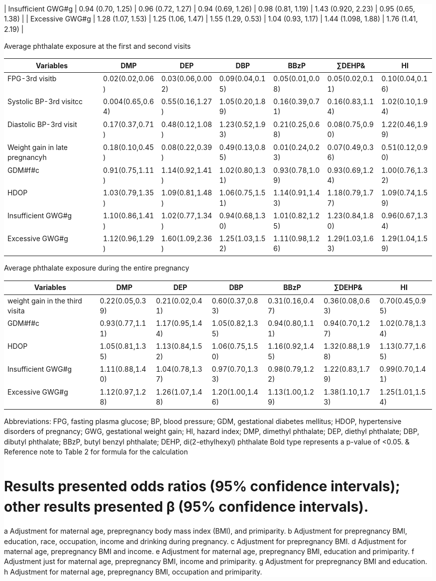 | Insufficient GWG#g                         | 0.94 (0.70, 1.25)            | 0.96 (0.72, 1.27)            | 0.94 (0.69, 1.26)         | 0.98 (0.81, 1.19)             | 1.43 (0.920, 2.23)            | 0.95 (0.65, 1.38)           |
| Excessive GWG#g                            | 1.28 (1.07, 1.53)            | 1.25 (1.06, 1.47)            | 1.55 (1.29, 0.53)         | 1.04 (0.93, 1.17)             | 1.44 (1.098, 1.88)            | 1.76 (1.41, 2.19)           |

Average phthalate exposure at the first and second visits

| Variables                                  | DMP                           | DEP                           | DBP                       | BBzP                          | ∑DEHP&                          | HI                           |
|-------------------------------------------|-------------------------------|-------------------------------|---------------------------|-------------------------------|---------------------------------|------------------------------|
| FPG-3rd visitb                           | 0.02(0.02,0.06)               | 0.03(0.06,0.002)              | 0.09(0.04,0.15)           | 0.05(0.01,0.08)               | 0.05(0.02,0.11)                | 0.10(0.04,0.16)             |
| Systolic BP-3rd visitcc                  | 0.004(0.65,0.64)              | 0.55(0.16,1.27)               | 1.05(0.20,1.89)           | 0.16(0.39,0.71)               | 0.16(0.83,1.14)                | 1.02(0.10,1.94)             |
| Diastolic BP-3rd visit                   | 0.17(0.37,0.71)               | 0.48(0.12,1.08)               | 1.23(0.52,1.93)           | 0.21(0.25,0.68)               | 0.08(0.75,0.90)                | 1.22(0.46,1.99)             |
| Weight gain in late pregnancyh            | 0.18(0.10,0.45)               | 0.08(0.22,0.39)               | 0.49(0.13,0.85)           | 0.01(0.24,0.23)               | 0.07(0.49,0.36)                | 0.51(0.12,0.90)             |
| GDM#f#c                                    | 0.91(0.75,1.11)               | 1.14(0.92,1.41)               | 1.02(0.80,1.31)           | 0.93(0.78,1.09)               | 0.93(0.69,1.24)                | 1.00(0.76,1.32)             |
| HDOP                                       | 1.03(0.79,1.35)               | 1.09(0.81,1.48)               | 1.06(0.75,1.51)           | 1.14(0.91,1.43)               | 1.18(0.79,1.77)                | 1.09(0.74,1.59)             |
| Insufficient GWG#g                         | 1.10(0.86,1.41)               | 1.02(0.77,1.34)               | 0.94(0.68,1.30)           | 1.01(0.82,1.25)               | 1.23(0.84,1.80)                | 0.96(0.67,1.34)             |
| Excessive GWG#g                            | 1.12(0.96,1.29)               | 1.60(1.09,2.36)               | 1.25(1.03,1.52)           | 1.11(0.98,1.26)               | 1.29(1.03,1.63)                | 1.29(1.04,1.59)             |

Average phthalate exposure during the entire pregnancy

| Variables                                  | DMP                           | DEP                           | DBP                       | BBzP                          | ∑DEHP&                          | HI                           |
|-------------------------------------------|-------------------------------|-------------------------------|---------------------------|-------------------------------|---------------------------------|------------------------------|
| weight gain in the third visita            | 0.22(0.05,0.39)               | 0.21(0.02,0.41)               | 0.60(0.37,0.83)           | 0.31(0.16,0.47)               | 0.36(0.08,0.63)                | 0.70(0.45,0.95)             |
| GDM#f#c                                    | 0.93(0.77,1.11)               | 1.17(0.95,1.44)               | 1.05(0.82,1.35)           | 0.94(0.80,1.11)               | 0.94(0.70,1.27)                | 1.02(0.78,1.34)             |
| HDOP                                       | 1.05(0.81,1.35)               | 1.13(0.84,1.52)               | 1.06(0.75,1.50)           | 1.16(0.92,1.45)               | 1.32(0.88,1.98)                | 1.13(0.77,1.65)             |
| Insufficient GWG#g                         | 1.11(0.88,1.40)               | 1.04(0.78,1.37)               | 0.97(0.70,1.33)           | 0.98(0.79,1.22)               | 1.22(0.83,1.79)                | 0.99(0.70,1.41)             |
| Excessive GWG#g                            | 1.12(0.97,1.28)               | 1.26(1.07,1.48)               | 1.20(1.00,1.46)           | 1.13(1.00,1.29)               | 1.38(1.10,1.73)                | 1.25(1.01,1.54)             |

Abbreviations: FPG, fasting plasma glucose; BP, blood pressure; GDM, gestational diabetes mellitus; HDOP, hypertensive disorders of pregnancy; GWG, gestational weight gain; HI, hazard index; DMP, dimethyl phthalate; DEP, diethyl phthalate; DBP, dibutyl phthalate; BBzP, butyl benzyl phthalate; DEHP, di(2-ethylhexyl) phthalate
Bold type represents a p-value of <0.05.
& Reference note to Table 2 for formula for the calculation
# Results presented odds ratios (95% confidence intervals); other results presented β (95% confidence intervals).
a Adjustment for maternal age, prepregnancy body mass index (BMI), and primiparity.
b Adjustment for prepregnancy BMI, education, race, occupation, income and drinking during pregnancy.
c Adjustment for prepregnancy BMI.
d Adjustment for maternal age, prepregnancy BMI and income.
e Adjustment for maternal age, prepregnancy BMI, education and primiparity.
f Adjustment just for maternal age, prepregnancy BMI, income and primiparity.
g Adjustment for prepregnancy BMI and education.
h Adjustment for maternal age, prepregnancy BMI, occupation and primiparity.
